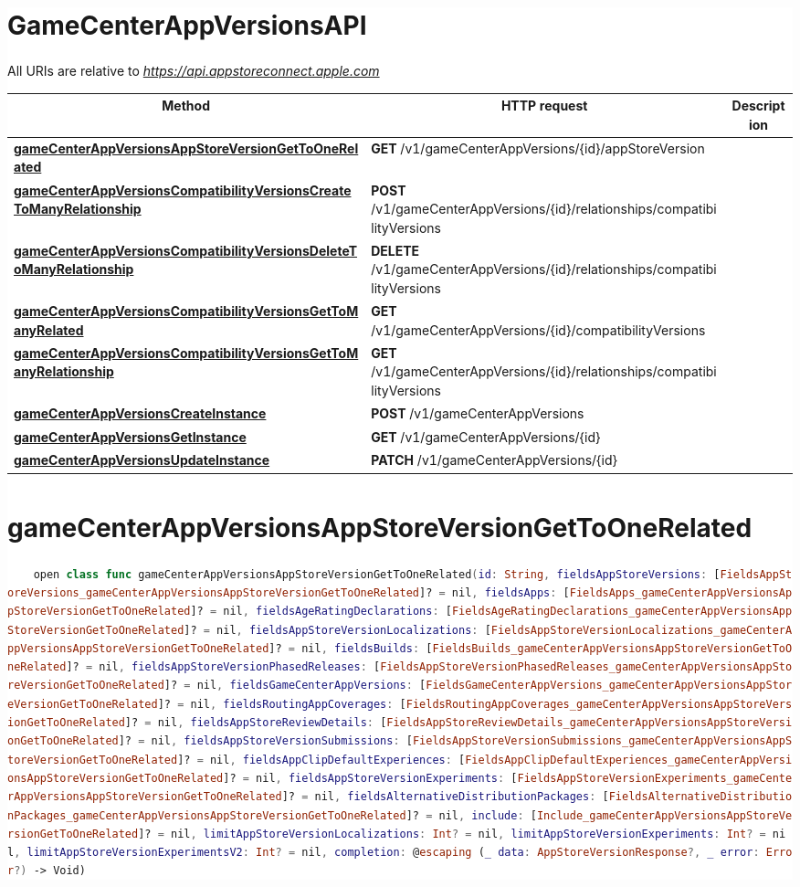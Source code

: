 # GameCenterAppVersionsAPI

All URIs are relative to *https://api.appstoreconnect.apple.com*

Method | HTTP request | Description
------------- | ------------- | -------------
[**gameCenterAppVersionsAppStoreVersionGetToOneRelated**](GameCenterAppVersionsAPI.md#gamecenterappversionsappstoreversiongettoonerelated) | **GET** /v1/gameCenterAppVersions/{id}/appStoreVersion | 
[**gameCenterAppVersionsCompatibilityVersionsCreateToManyRelationship**](GameCenterAppVersionsAPI.md#gamecenterappversionscompatibilityversionscreatetomanyrelationship) | **POST** /v1/gameCenterAppVersions/{id}/relationships/compatibilityVersions | 
[**gameCenterAppVersionsCompatibilityVersionsDeleteToManyRelationship**](GameCenterAppVersionsAPI.md#gamecenterappversionscompatibilityversionsdeletetomanyrelationship) | **DELETE** /v1/gameCenterAppVersions/{id}/relationships/compatibilityVersions | 
[**gameCenterAppVersionsCompatibilityVersionsGetToManyRelated**](GameCenterAppVersionsAPI.md#gamecenterappversionscompatibilityversionsgettomanyrelated) | **GET** /v1/gameCenterAppVersions/{id}/compatibilityVersions | 
[**gameCenterAppVersionsCompatibilityVersionsGetToManyRelationship**](GameCenterAppVersionsAPI.md#gamecenterappversionscompatibilityversionsgettomanyrelationship) | **GET** /v1/gameCenterAppVersions/{id}/relationships/compatibilityVersions | 
[**gameCenterAppVersionsCreateInstance**](GameCenterAppVersionsAPI.md#gamecenterappversionscreateinstance) | **POST** /v1/gameCenterAppVersions | 
[**gameCenterAppVersionsGetInstance**](GameCenterAppVersionsAPI.md#gamecenterappversionsgetinstance) | **GET** /v1/gameCenterAppVersions/{id} | 
[**gameCenterAppVersionsUpdateInstance**](GameCenterAppVersionsAPI.md#gamecenterappversionsupdateinstance) | **PATCH** /v1/gameCenterAppVersions/{id} | 


# **gameCenterAppVersionsAppStoreVersionGetToOneRelated**
```swift
    open class func gameCenterAppVersionsAppStoreVersionGetToOneRelated(id: String, fieldsAppStoreVersions: [FieldsAppStoreVersions_gameCenterAppVersionsAppStoreVersionGetToOneRelated]? = nil, fieldsApps: [FieldsApps_gameCenterAppVersionsAppStoreVersionGetToOneRelated]? = nil, fieldsAgeRatingDeclarations: [FieldsAgeRatingDeclarations_gameCenterAppVersionsAppStoreVersionGetToOneRelated]? = nil, fieldsAppStoreVersionLocalizations: [FieldsAppStoreVersionLocalizations_gameCenterAppVersionsAppStoreVersionGetToOneRelated]? = nil, fieldsBuilds: [FieldsBuilds_gameCenterAppVersionsAppStoreVersionGetToOneRelated]? = nil, fieldsAppStoreVersionPhasedReleases: [FieldsAppStoreVersionPhasedReleases_gameCenterAppVersionsAppStoreVersionGetToOneRelated]? = nil, fieldsGameCenterAppVersions: [FieldsGameCenterAppVersions_gameCenterAppVersionsAppStoreVersionGetToOneRelated]? = nil, fieldsRoutingAppCoverages: [FieldsRoutingAppCoverages_gameCenterAppVersionsAppStoreVersionGetToOneRelated]? = nil, fieldsAppStoreReviewDetails: [FieldsAppStoreReviewDetails_gameCenterAppVersionsAppStoreVersionGetToOneRelated]? = nil, fieldsAppStoreVersionSubmissions: [FieldsAppStoreVersionSubmissions_gameCenterAppVersionsAppStoreVersionGetToOneRelated]? = nil, fieldsAppClipDefaultExperiences: [FieldsAppClipDefaultExperiences_gameCenterAppVersionsAppStoreVersionGetToOneRelated]? = nil, fieldsAppStoreVersionExperiments: [FieldsAppStoreVersionExperiments_gameCenterAppVersionsAppStoreVersionGetToOneRelated]? = nil, fieldsAlternativeDistributionPackages: [FieldsAlternativeDistributionPackages_gameCenterAppVersionsAppStoreVersionGetToOneRelated]? = nil, include: [Include_gameCenterAppVersionsAppStoreVersionGetToOneRelated]? = nil, limitAppStoreVersionLocalizations: Int? = nil, limitAppStoreVersionExperiments: Int? = nil, limitAppStoreVersionExperimentsV2: Int? = nil, completion: @escaping (_ data: AppStoreVersionResponse?, _ error: Error?) -> Void)
```
